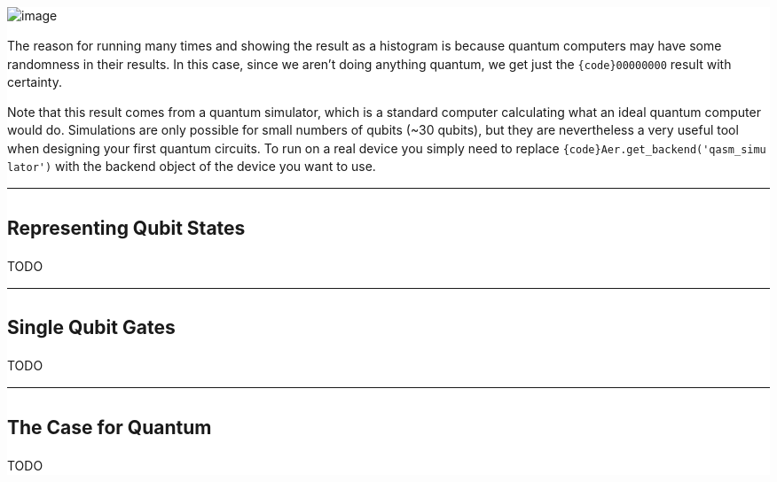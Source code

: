 ![image]()

The reason for running many times and showing the result as a histogram is because quantum computers may have some randomness in their results. In this case, since we aren’t doing anything quantum, we get just the `{code}00000000` result with certainty.

Note that this result comes from a quantum simulator, which is a standard computer calculating what an ideal quantum computer would do. Simulations are only possible for small numbers of qubits (~30 qubits), but they are nevertheless a very useful tool when designing your first quantum circuits. To run on a real device you simply need to replace `{code}Aer.get_backend('qasm_simulator')` with the backend object of the device you want to use.

----------------------------------------------------------------------------------------------------


## Representing Qubit States

TODO


----------------------------------------------------------------------------------------------------


## Single Qubit Gates

TODO


----------------------------------------------------------------------------------------------------


## The Case for Quantum

TODO
